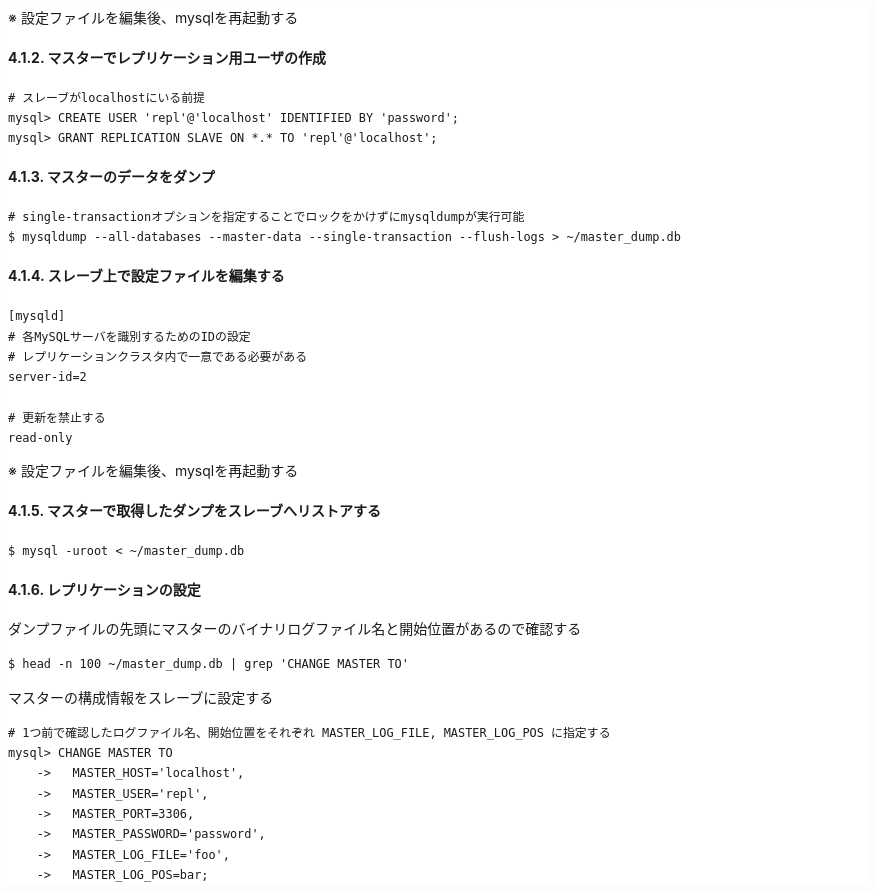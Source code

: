 ※ 設定ファイルを編集後、mysqlを再起動する

#### 4.1.2. マスターでレプリケーション用ユーザの作成

```
# スレーブがlocalhostにいる前提
mysql> CREATE USER 'repl'@'localhost' IDENTIFIED BY 'password';
mysql> GRANT REPLICATION SLAVE ON *.* TO 'repl'@'localhost';
```

#### 4.1.3. マスターのデータをダンプ

```
# single-transactionオプションを指定することでロックをかけずにmysqldumpが実行可能
$ mysqldump --all-databases --master-data --single-transaction --flush-logs > ~/master_dump.db
```

#### 4.1.4. スレーブ上で設定ファイルを編集する

```
[mysqld]
# 各MySQLサーバを識別するためのIDの設定
# レプリケーションクラスタ内で一意である必要がある
server-id=2

# 更新を禁止する
read-only
```

※ 設定ファイルを編集後、mysqlを再起動する

#### 4.1.5. マスターで取得したダンプをスレーブへリストアする

```
$ mysql -uroot < ~/master_dump.db
```

#### 4.1.6. レプリケーションの設定

ダンプファイルの先頭にマスターのバイナリログファイル名と開始位置があるので確認する

```
$ head -n 100 ~/master_dump.db | grep 'CHANGE MASTER TO'
```

マスターの構成情報をスレーブに設定する

```
# 1つ前で確認したログファイル名、開始位置をそれぞれ MASTER_LOG_FILE, MASTER_LOG_POS に指定する
mysql> CHANGE MASTER TO
    ->   MASTER_HOST='localhost',
    ->   MASTER_USER='repl',
    ->   MASTER_PORT=3306,
    ->   MASTER_PASSWORD='password',
    ->   MASTER_LOG_FILE='foo',
    ->   MASTER_LOG_POS=bar;
```
